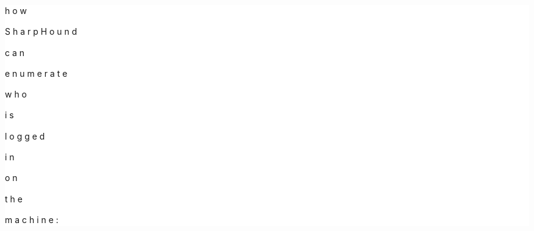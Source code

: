 h
o
w
 
S
h
a
r
p
H
o
u
n
d
 
c
a
n
 
e
n
u
m
e
r
a
t
e
 
w
h
o
 
i
s
 
l
o
g
g
e
d
 
i
n
 
o
n
 
t
h
e
 
m
a
c
h
i
n
e
:
 